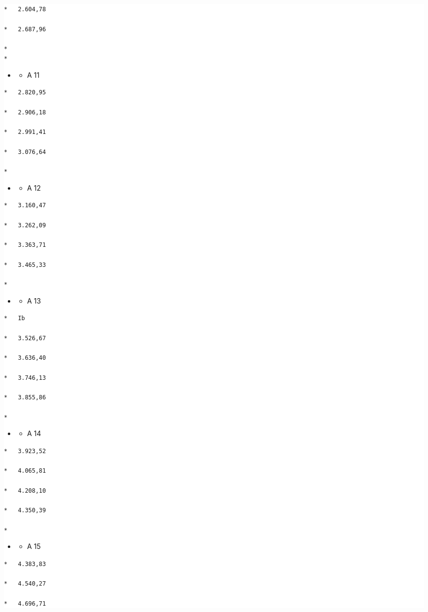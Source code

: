     *   2.604,78

    *   2.687,96

    *
    *

*    *   A 11

    *   2.820,95

    *   2.906,18

    *   2.991,41

    *   3.076,64

    *

*    *   A 12

    *   3.160,47

    *   3.262,09

    *   3.363,71

    *   3.465,33

    *

*    *   A 13

    *   Ib

    *   3.526,67

    *   3.636,40

    *   3.746,13

    *   3.855,86

    *

*    *   A 14

    *   3.923,52

    *   4.065,81

    *   4.208,10

    *   4.350,39

    *

*    *   A 15

    *   4.383,83

    *   4.540,27

    *   4.696,71
